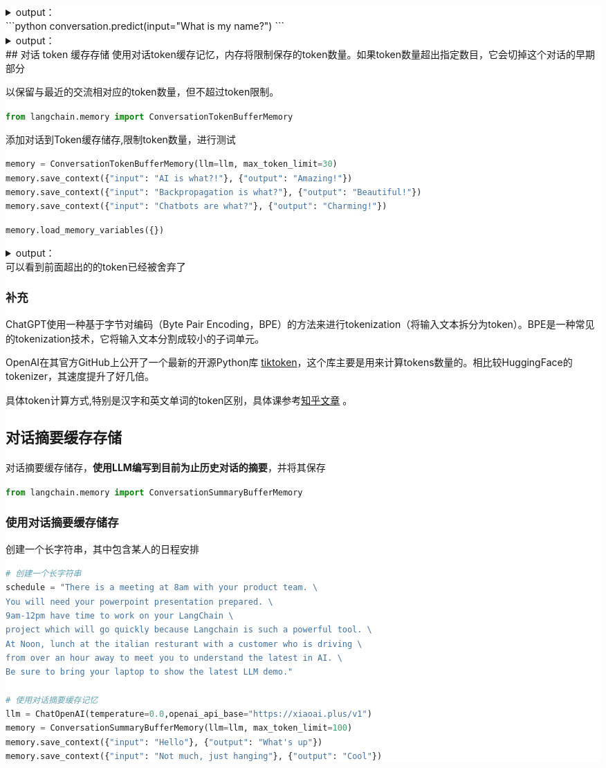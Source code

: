 <details class="lake-collapse"><summary id="uc9a33e6b"><span class="ne-text">output：</span></summary></details>
```python
conversation.predict(input="What is my name?")
```

<details class="lake-collapse"><summary id="u0c545ab1"><span class="ne-text">output：</span></summary></details>
## 对话 token 缓存存储
使用对话token缓存记忆，内存将限制保存的token数量。如果token数量超出指定数目，它会切掉这个对话的早期部分

以保留与最近的交流相对应的token数量，但不超过token限制。

```python
from langchain.memory import ConversationTokenBufferMemory
```

添加对话到Token缓存储存,限制token数量，进行测试

```python
memory = ConversationTokenBufferMemory(llm=llm, max_token_limit=30)
memory.save_context({"input": "AI is what?!"}, {"output": "Amazing!"})
memory.save_context({"input": "Backpropagation is what?"}, {"output": "Beautiful!"})
memory.save_context({"input": "Chatbots are what?"}, {"output": "Charming!"})
```

```python
memory.load_memory_variables({})
```

<details class="lake-collapse"><summary id="u7e494f93"><span class="ne-text">output：</span></summary></details>
可以看到前面超出的的token已经被舍弃了

### 补充
ChatGPT使用一种基于字节对编码（Byte Pair Encoding，BPE）的方法来进行tokenization（将输入文本拆分为token）。BPE是一种常见的tokenization技术，它将输入文本分割成较小的子词单元。 

OpenAI在其官方GitHub上公开了一个最新的开源Python库 [tiktoken](https://github.com/openai/tiktoken)，这个库主要是用来计算tokens数量的。相比较HuggingFace的tokenizer，其速度提升了好几倍。

具体token计算方式,特别是汉字和英文单词的token区别，具体课参考[知乎文章](https://www.zhihu.com/question/594159910) 。

## 对话摘要缓存存储
对话摘要缓存储存，**使用LLM编写到目前为止历史对话的摘要**，并将其保存

```python
from langchain.memory import ConversationSummaryBufferMemory
```

### 使用对话摘要缓存储存
创建一个长字符串，其中包含某人的日程安排

```python
# 创建一个长字符串
schedule = "There is a meeting at 8am with your product team. \
You will need your powerpoint presentation prepared. \
9am-12pm have time to work on your LangChain \
project which will go quickly because Langchain is such a powerful tool. \
At Noon, lunch at the italian resturant with a customer who is driving \
from over an hour away to meet you to understand the latest in AI. \
Be sure to bring your laptop to show the latest LLM demo."

# 使用对话摘要缓存记忆
llm = ChatOpenAI(temperature=0.0,openai_api_base="https://xiaoai.plus/v1")
memory = ConversationSummaryBufferMemory(llm=llm, max_token_limit=100) 
memory.save_context({"input": "Hello"}, {"output": "What's up"})
memory.save_context({"input": "Not much, just hanging"}, {"output": "Cool"})
```